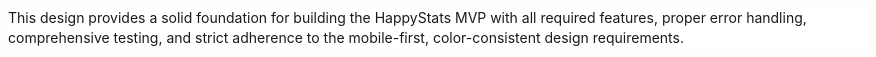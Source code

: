 This design provides a solid foundation for building the HappyStats MVP with all required features, proper error handling, comprehensive testing, and strict adherence to the mobile-first, color-consistent design requirements.